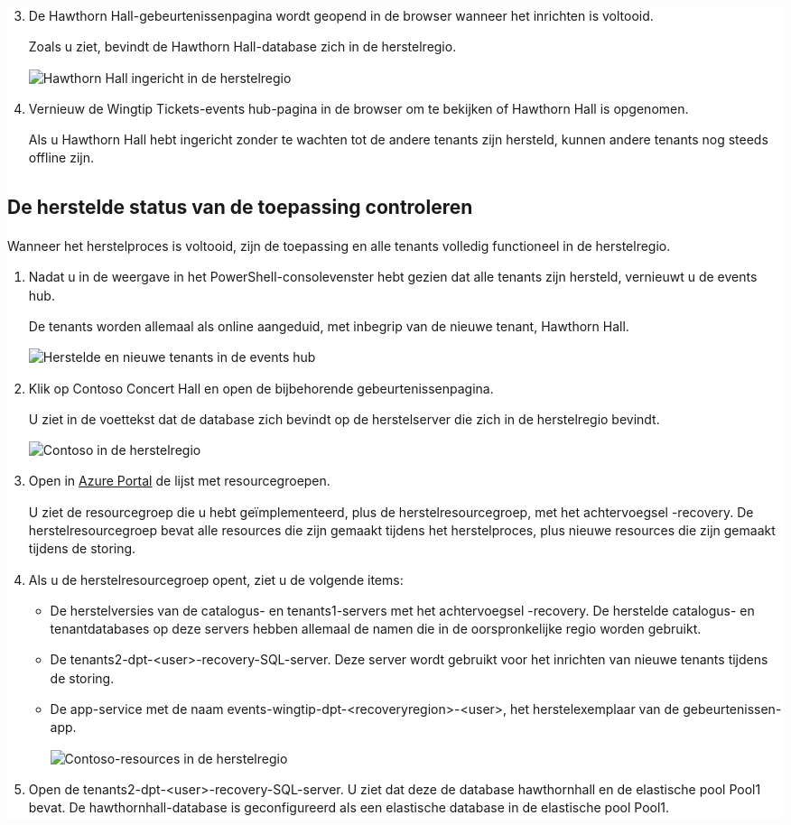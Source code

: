 3. De Hawthorn Hall-gebeurtenissenpagina wordt geopend in de browser wanneer het inrichten is voltooid. 

    Zoals u ziet, bevindt de Hawthorn Hall-database zich in de herstelregio.

    ![Hawthorn Hall ingericht in de herstelregio](./media/saas-dbpertenant-dr-geo-restore/hawthorn-hall-provisioned-in-recovery-region.png)

4. Vernieuw de Wingtip Tickets-events hub-pagina in de browser om te bekijken of Hawthorn Hall is opgenomen. 

    Als u Hawthorn Hall hebt ingericht zonder te wachten tot de andere tenants zijn hersteld, kunnen andere tenants nog steeds offline zijn.

## <a name="review-the-recovered-state-of-the-application"></a>De herstelde status van de toepassing controleren

Wanneer het herstelproces is voltooid, zijn de toepassing en alle tenants volledig functioneel in de herstelregio. 

1. Nadat u in de weergave in het PowerShell-consolevenster hebt gezien dat alle tenants zijn hersteld, vernieuwt u de events hub. 

    De tenants worden allemaal als online aangeduid, met inbegrip van de nieuwe tenant, Hawthorn Hall.

    ![Herstelde en nieuwe tenants in de events hub](./media/saas-dbpertenant-dr-geo-restore/events-hub-with-hawthorn-hall.png)

2. Klik op Contoso Concert Hall en open de bijbehorende gebeurtenissenpagina. 

    U ziet in de voettekst dat de database zich bevindt op de herstelserver die zich in de herstelregio bevindt.

    ![Contoso in de herstelregio](./media/saas-dbpertenant-dr-geo-restore/contoso-recovery-location.png)

3. Open in [Azure Portal](https://portal.azure.com) de lijst met resourcegroepen.  

    U ziet de resourcegroep die u hebt geïmplementeerd, plus de herstelresourcegroep, met het achtervoegsel -recovery. De herstelresourcegroep bevat alle resources die zijn gemaakt tijdens het herstelproces, plus nieuwe resources die zijn gemaakt tijdens de storing. 

4. Als u de herstelresourcegroep opent, ziet u de volgende items:

   * De herstelversies van de catalogus- en tenants1-servers met het achtervoegsel -recovery. De herstelde catalogus- en tenantdatabases op deze servers hebben allemaal de namen die in de oorspronkelijke regio worden gebruikt.

   * De tenants2-dpt-&lt;user&gt;-recovery-SQL-server. Deze server wordt gebruikt voor het inrichten van nieuwe tenants tijdens de storing.

   * De app-service met de naam events-wingtip-dpt-&lt;recoveryregion&gt;-&lt;user&gt;, het herstelexemplaar van de gebeurtenissen-app.

     ![Contoso-resources in de herstelregio](./media/saas-dbpertenant-dr-geo-restore/resources-in-recovery-region.png) 
    
5. Open de tenants2-dpt-&lt;user&gt;-recovery-SQL-server. U ziet dat deze de database hawthornhall en de elastische pool Pool1 bevat. De hawthornhall-database is geconfigureerd als een elastische database in de elastische pool Pool1.
